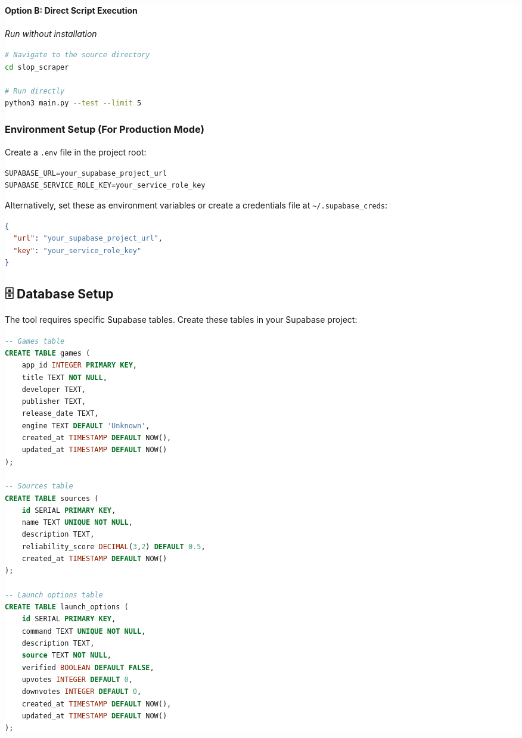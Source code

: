 #### **Option B: Direct Script Execution**
*Run without installation*

```bash
# Navigate to the source directory
cd slop_scraper

# Run directly
python3 main.py --test --limit 5
```

### Environment Setup (For Production Mode)

Create a `.env` file in the project root:
```env
SUPABASE_URL=your_supabase_project_url
SUPABASE_SERVICE_ROLE_KEY=your_service_role_key
```

Alternatively, set these as environment variables or create a credentials file at `~/.supabase_creds`:
```json
{
  "url": "your_supabase_project_url",
  "key": "your_service_role_key"
}
```

## 🗄️ Database Setup

The tool requires specific Supabase tables. Create these tables in your Supabase project:

```sql
-- Games table
CREATE TABLE games (
    app_id INTEGER PRIMARY KEY,
    title TEXT NOT NULL,
    developer TEXT,
    publisher TEXT,
    release_date TEXT,
    engine TEXT DEFAULT 'Unknown',
    created_at TIMESTAMP DEFAULT NOW(),
    updated_at TIMESTAMP DEFAULT NOW()
);

-- Sources table
CREATE TABLE sources (
    id SERIAL PRIMARY KEY,
    name TEXT UNIQUE NOT NULL,
    description TEXT,
    reliability_score DECIMAL(3,2) DEFAULT 0.5,
    created_at TIMESTAMP DEFAULT NOW()
);

-- Launch options table
CREATE TABLE launch_options (
    id SERIAL PRIMARY KEY,
    command TEXT UNIQUE NOT NULL,
    description TEXT,
    source TEXT NOT NULL,
    verified BOOLEAN DEFAULT FALSE,
    upvotes INTEGER DEFAULT 0,
    downvotes INTEGER DEFAULT 0,
    created_at TIMESTAMP DEFAULT NOW(),
    updated_at TIMESTAMP DEFAULT NOW()
);
```